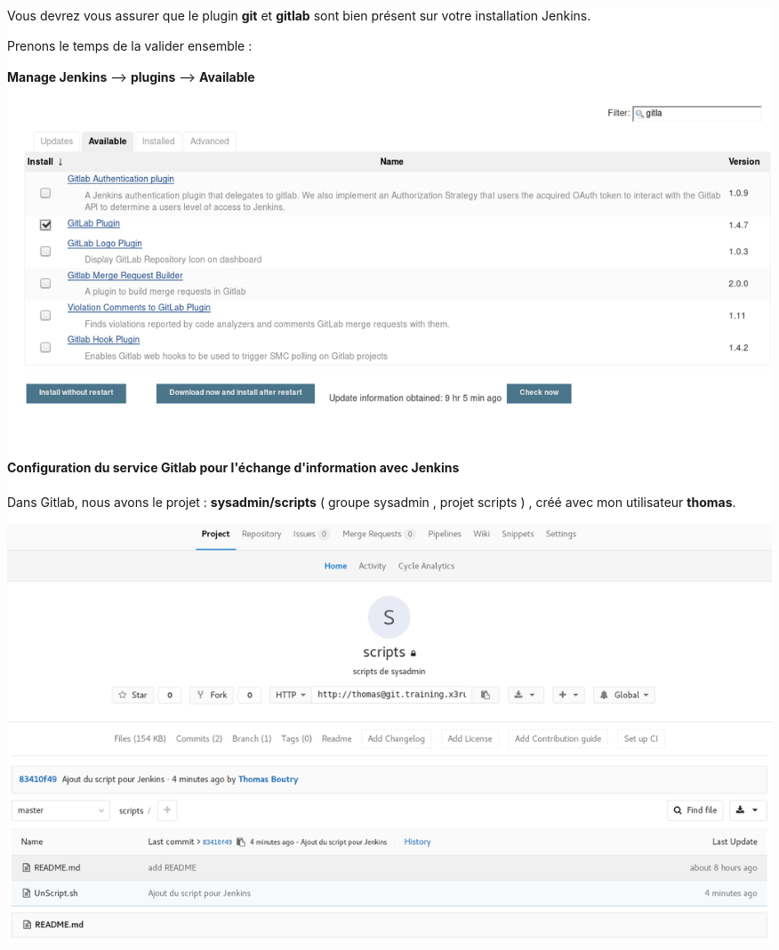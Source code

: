 Vous devrez vous assurer que le plugin **git** et **gitlab** sont  bien présent sur votre installation Jenkins.

Prenons le temps de la valider ensemble : 

**Manage Jenkins** --> **plugins** --> **Available**

![](./imgs/13-01-int-gitlab-checkplugins.png) 

#### Configuration du service Gitlab pour l'échange d'information avec Jenkins

Dans Gitlab, nous avons le projet : **sysadmin/scripts** ( groupe sysadmin , projet scripts ) , créé avec mon utilisateur __thomas__.

![](./imgs/13-02-int-gitlab-view-project.png)
